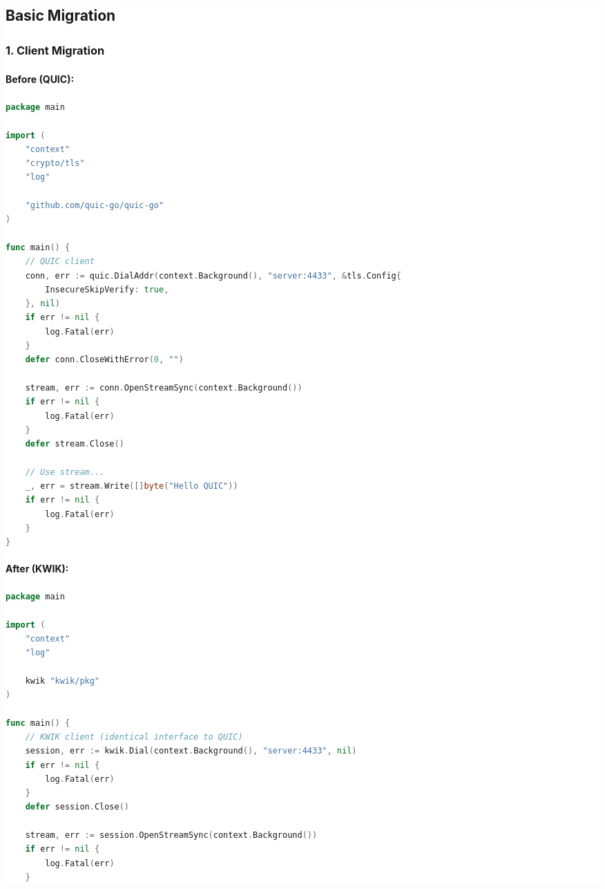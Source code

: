 ## Basic Migration

### 1. Client Migration

#### Before (QUIC):
```go
package main

import (
    "context"
    "crypto/tls"
    "log"
    
    "github.com/quic-go/quic-go"
)

func main() {
    // QUIC client
    conn, err := quic.DialAddr(context.Background(), "server:4433", &tls.Config{
        InsecureSkipVerify: true,
    }, nil)
    if err != nil {
        log.Fatal(err)
    }
    defer conn.CloseWithError(0, "")

    stream, err := conn.OpenStreamSync(context.Background())
    if err != nil {
        log.Fatal(err)
    }
    defer stream.Close()

    // Use stream...
    _, err = stream.Write([]byte("Hello QUIC"))
    if err != nil {
        log.Fatal(err)
    }
}
```

#### After (KWIK):
```go
package main

import (
    "context"
    "log"
    
    kwik "kwik/pkg"
)

func main() {
    // KWIK client (identical interface to QUIC)
    session, err := kwik.Dial(context.Background(), "server:4433", nil)
    if err != nil {
        log.Fatal(err)
    }
    defer session.Close()

    stream, err := session.OpenStreamSync(context.Background())
    if err != nil {
        log.Fatal(err)
    }
```